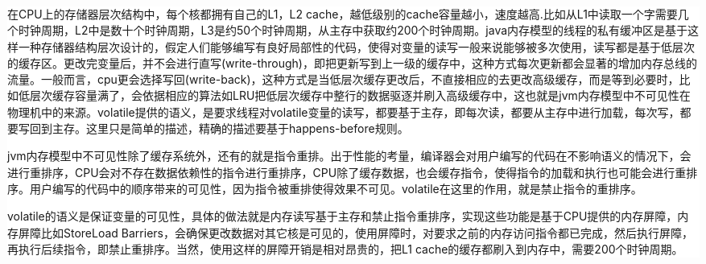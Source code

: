  在CPU上的存储器层次结构中，每个核都拥有自己的L1，L2 cache，越低级别的cache容量越小，速度越高.比如从L1中读取一个字需要几个时钟周期，L2中是数十个时钟周期，L3是约50个时钟周期，从主存中获取约200个时钟周期。java内存模型的线程的私有缓冲区是基于这样一种存储器结构层次设计的，假定人们能够编写有良好局部性的代码，使得对变量的读写一般来说能够被多次使用，读写都是基于低层次的缓存区。更改完变量后，并不会进行直写(write-through)，即把更新写到上一级的缓存中，这种方式每次更新都会显著的增加内存总线的流量。一般而言，cpu更会选择写回(write-back)，这种方式是当低层次缓存更改后，不直接相应的去更改高级缓存，而是等到必要时，比如低层次缓存容量满了，会依据相应的算法如LRU把低层次缓存中整行的数据驱逐并刷入高级缓存中，这也就是jvm内存模型中不可见性在物理机中的来源。volatile提供的语义，是要求线程对volatile变量的读写，都要基于主存，即每次读，都要从主存中进行加载，每次写，都要写回到主存。这里只是简单的描述，精确的描述要基于happens-before规则。

 jvm内存模型中不可见性除了缓存系统外，还有的就是指令重排。出于性能的考量，编译器会对用户编写的代码在不影响语义的情况下，会进行重排序，CPU会对不存在数据依赖性的指令进行重排序，CPU除了缓存数据，也会缓存指令，使得指令的加载和执行也可能会进行重排序。用户编写的代码中的顺序带来的可见性，因为指令被重排使得效果不可见。volatile在这里的作用，就是禁止指令的重排序。

 volatile的语义是保证变量的可见性，具体的做法就是内存读写基于主存和禁止指令重排序，实现这些功能是基于CPU提供的内存屏障，内存屏障比如StoreLoad Barriers，会确保更改数据对其它核是可见的，使用屏障时，对要求之前的内存访问指令都已完成，然后执行屏障，再执行后续指令，即禁止重排序。当然，使用这样的屏障开销是相对昂贵的，把L1 cache的缓存都刷入到内存中，需要200个时钟周期。
